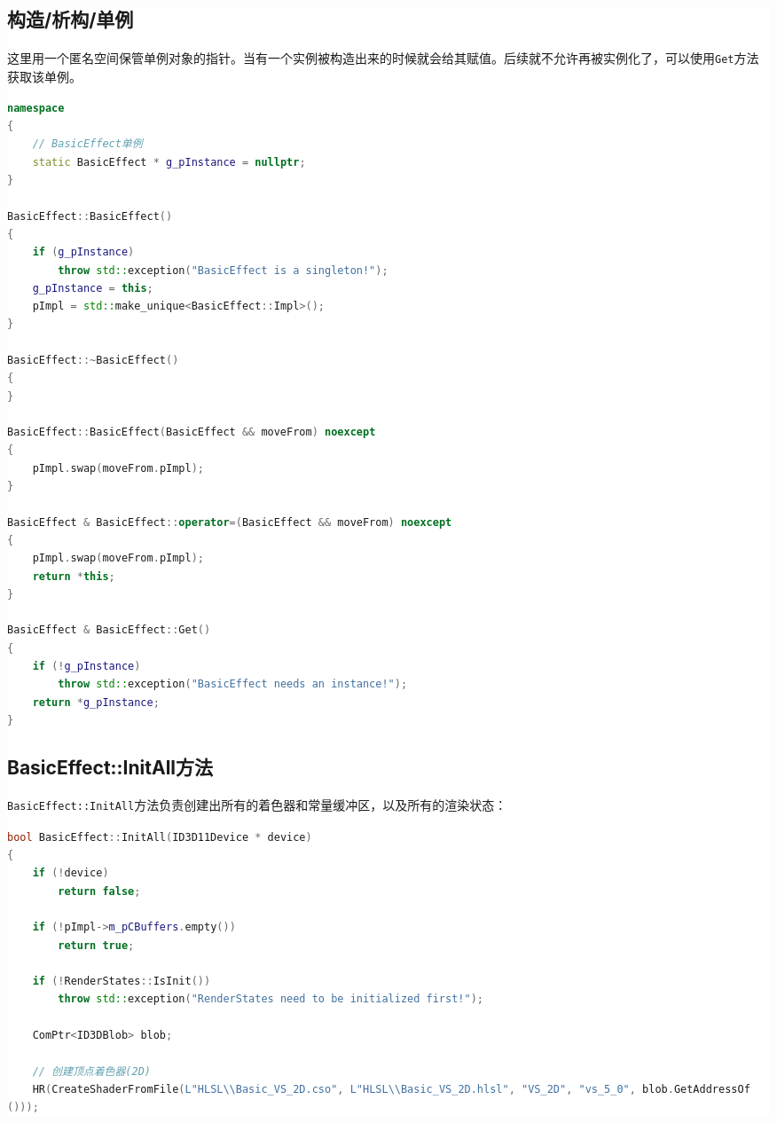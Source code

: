 ## 构造/析构/单例

这里用一个匿名空间保管单例对象的指针。当有一个实例被构造出来的时候就会给其赋值。后续就不允许再被实例化了，可以使用`Get`方法获取该单例。

```cpp
namespace
{
	// BasicEffect单例
	static BasicEffect * g_pInstance = nullptr;
}

BasicEffect::BasicEffect()
{
	if (g_pInstance)
		throw std::exception("BasicEffect is a singleton!");
	g_pInstance = this;
	pImpl = std::make_unique<BasicEffect::Impl>();
}

BasicEffect::~BasicEffect()
{
}

BasicEffect::BasicEffect(BasicEffect && moveFrom) noexcept
{
	pImpl.swap(moveFrom.pImpl);
}

BasicEffect & BasicEffect::operator=(BasicEffect && moveFrom) noexcept
{
	pImpl.swap(moveFrom.pImpl);
	return *this;
}

BasicEffect & BasicEffect::Get()
{
	if (!g_pInstance)
		throw std::exception("BasicEffect needs an instance!");
	return *g_pInstance;
}
```

## BasicEffect::InitAll方法

`BasicEffect::InitAll`方法负责创建出所有的着色器和常量缓冲区，以及所有的渲染状态：

```cpp
bool BasicEffect::InitAll(ID3D11Device * device)
{
	if (!device)
		return false;

	if (!pImpl->m_pCBuffers.empty())
		return true;

	if (!RenderStates::IsInit())
		throw std::exception("RenderStates need to be initialized first!");

	ComPtr<ID3DBlob> blob;

	// 创建顶点着色器(2D)
	HR(CreateShaderFromFile(L"HLSL\\Basic_VS_2D.cso", L"HLSL\\Basic_VS_2D.hlsl", "VS_2D", "vs_5_0", blob.GetAddressOf()));
```